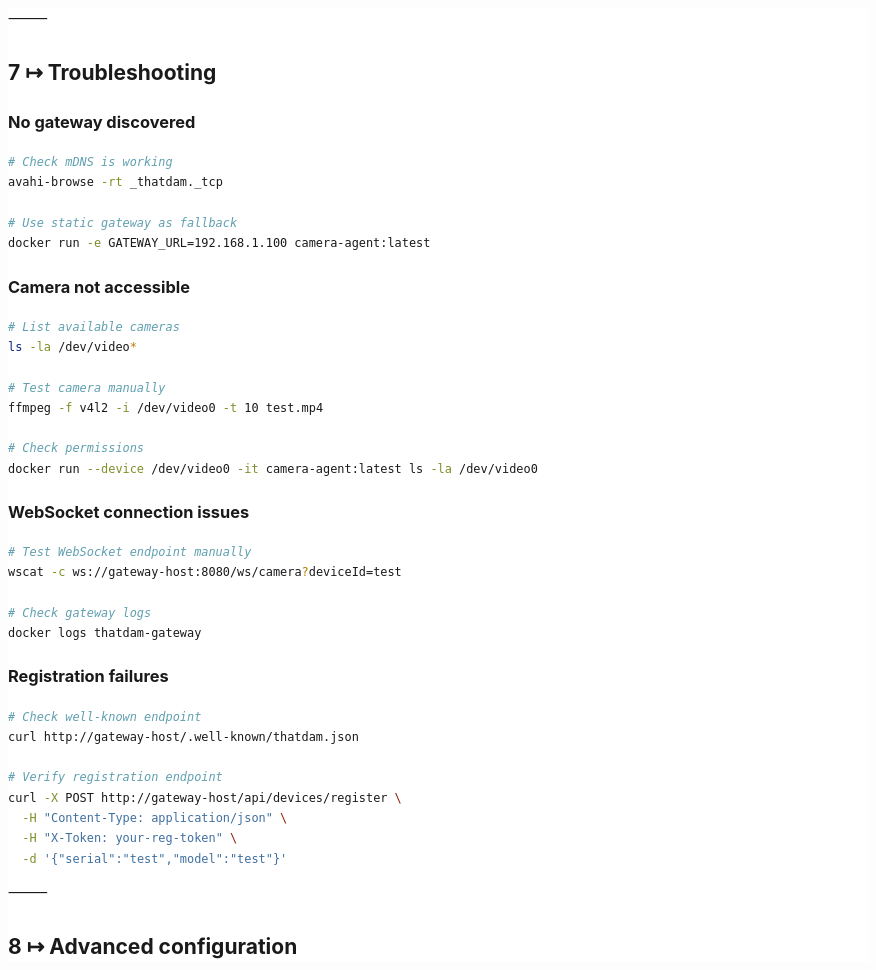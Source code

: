 ⸻

## 7 ↦ Troubleshooting

### No gateway discovered

```bash
# Check mDNS is working
avahi-browse -rt _thatdam._tcp

# Use static gateway as fallback
docker run -e GATEWAY_URL=192.168.1.100 camera-agent:latest
```

### Camera not accessible

```bash
# List available cameras
ls -la /dev/video*

# Test camera manually
ffmpeg -f v4l2 -i /dev/video0 -t 10 test.mp4

# Check permissions
docker run --device /dev/video0 -it camera-agent:latest ls -la /dev/video0
```

### WebSocket connection issues

```bash
# Test WebSocket endpoint manually
wscat -c ws://gateway-host:8080/ws/camera?deviceId=test

# Check gateway logs
docker logs thatdam-gateway
```

### Registration failures

```bash
# Check well-known endpoint
curl http://gateway-host/.well-known/thatdam.json

# Verify registration endpoint
curl -X POST http://gateway-host/api/devices/register \
  -H "Content-Type: application/json" \
  -H "X-Token: your-reg-token" \
  -d '{"serial":"test","model":"test"}'
```

⸻

## 8 ↦ Advanced configuration
